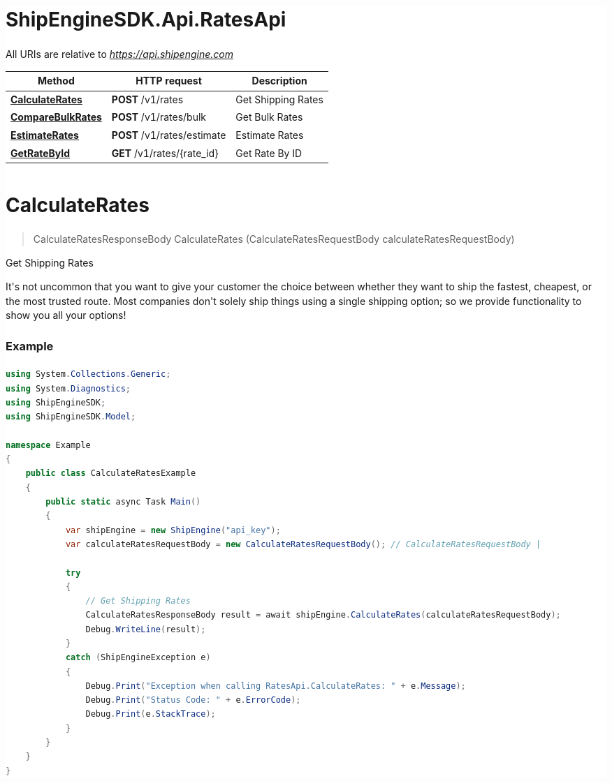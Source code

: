# ShipEngineSDK.Api.RatesApi

All URIs are relative to *https://api.shipengine.com*

| Method | HTTP request | Description |
|--------|--------------|-------------|
| [**CalculateRates**](RatesApi.md#calculaterates) | **POST** /v1/rates | Get Shipping Rates |
| [**CompareBulkRates**](RatesApi.md#comparebulkrates) | **POST** /v1/rates/bulk | Get Bulk Rates |
| [**EstimateRates**](RatesApi.md#estimaterates) | **POST** /v1/rates/estimate | Estimate Rates |
| [**GetRateById**](RatesApi.md#getratebyid) | **GET** /v1/rates/{rate_id} | Get Rate By ID |

<a id="calculaterates"></a>
# **CalculateRates**
> CalculateRatesResponseBody CalculateRates (CalculateRatesRequestBody calculateRatesRequestBody)

Get Shipping Rates

It's not uncommon that you want to give your customer the choice between whether they want to ship the fastest, cheapest, or the most trusted route. Most companies don't solely ship things using a single shipping option; so we provide functionality to show you all your options! 

### Example
```csharp
using System.Collections.Generic;
using System.Diagnostics;
using ShipEngineSDK;
using ShipEngineSDK.Model;

namespace Example
{
    public class CalculateRatesExample
    {
        public static async Task Main()
        {
            var shipEngine = new ShipEngine("api_key");
            var calculateRatesRequestBody = new CalculateRatesRequestBody(); // CalculateRatesRequestBody | 

            try
            {
                // Get Shipping Rates
                CalculateRatesResponseBody result = await shipEngine.CalculateRates(calculateRatesRequestBody);
                Debug.WriteLine(result);
            }
            catch (ShipEngineException e)
            {
                Debug.Print("Exception when calling RatesApi.CalculateRates: " + e.Message);
                Debug.Print("Status Code: " + e.ErrorCode);
                Debug.Print(e.StackTrace);
            }
        }
    }
}
```

